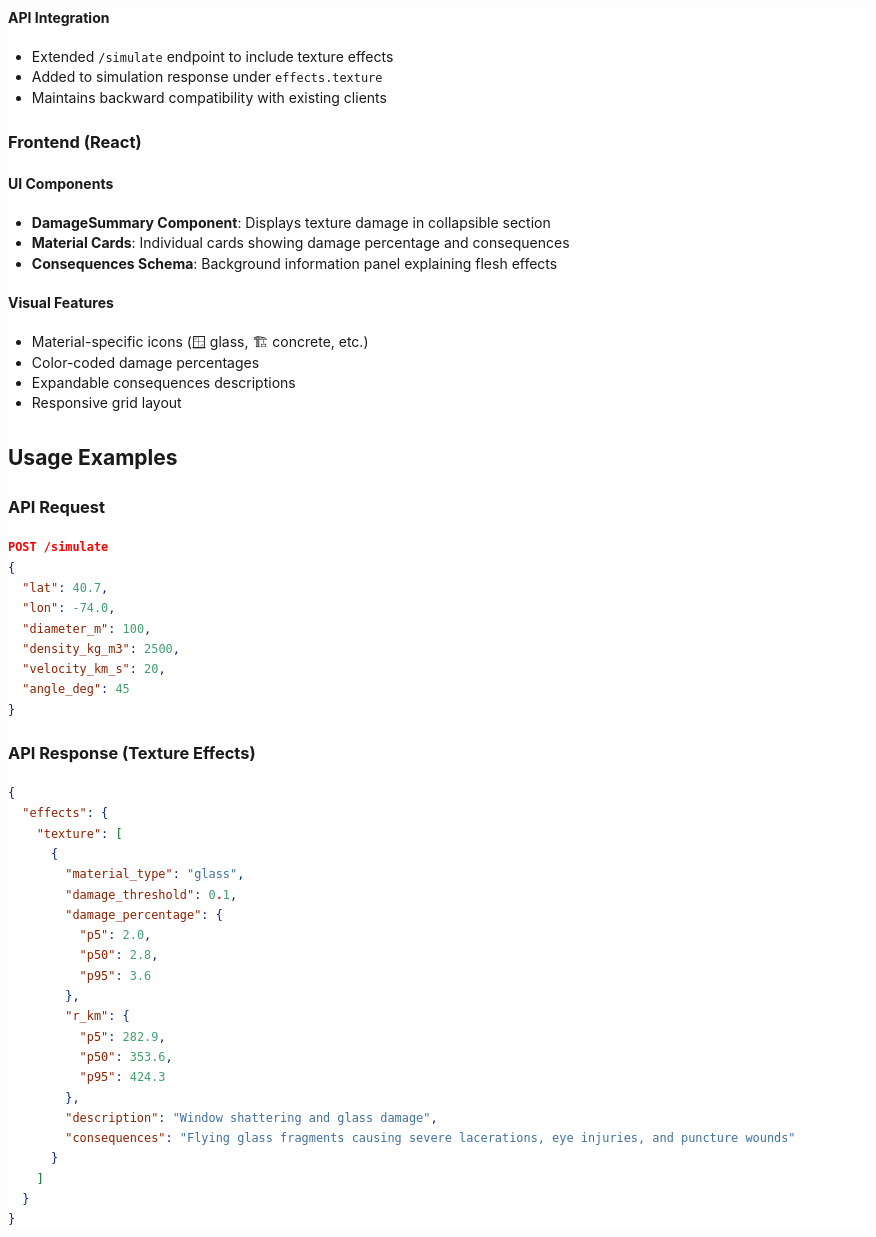 #### API Integration
- Extended `/simulate` endpoint to include texture effects
- Added to simulation response under `effects.texture`
- Maintains backward compatibility with existing clients

### Frontend (React)

#### UI Components
- **DamageSummary Component**: Displays texture damage in collapsible section
- **Material Cards**: Individual cards showing damage percentage and consequences
- **Consequences Schema**: Background information panel explaining flesh effects

#### Visual Features
- Material-specific icons (🪟 glass, 🏗️ concrete, etc.)
- Color-coded damage percentages
- Expandable consequences descriptions
- Responsive grid layout

## Usage Examples

### API Request
```json
POST /simulate
{
  "lat": 40.7,
  "lon": -74.0,
  "diameter_m": 100,
  "density_kg_m3": 2500,
  "velocity_km_s": 20,
  "angle_deg": 45
}
```

### API Response (Texture Effects)
```json
{
  "effects": {
    "texture": [
      {
        "material_type": "glass",
        "damage_threshold": 0.1,
        "damage_percentage": {
          "p5": 2.0,
          "p50": 2.8,
          "p95": 3.6
        },
        "r_km": {
          "p5": 282.9,
          "p50": 353.6,
          "p95": 424.3
        },
        "description": "Window shattering and glass damage",
        "consequences": "Flying glass fragments causing severe lacerations, eye injuries, and puncture wounds"
      }
    ]
  }
}
```
